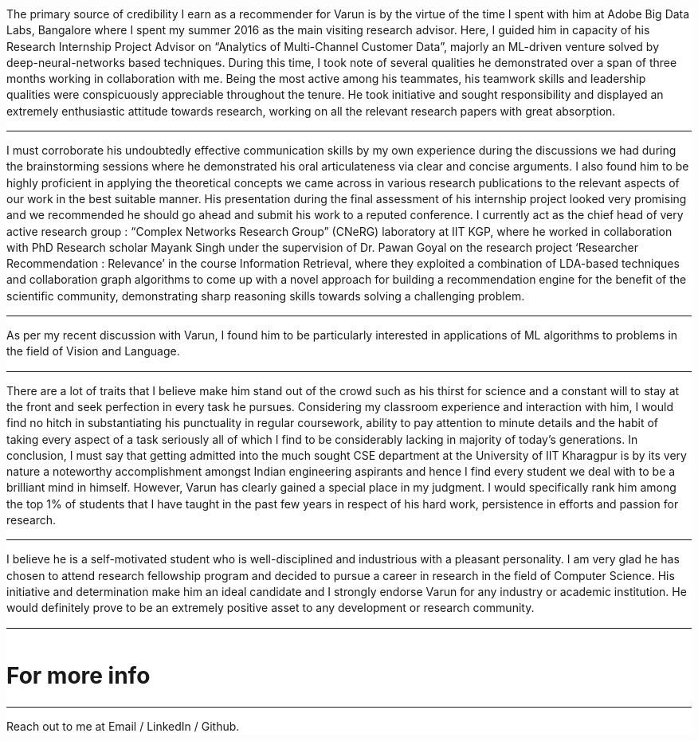 
The primary source of credibility I earn as a recommender for Varun is by the virtue of the time I spent with him at Adobe Big Data Labs, Bangalore where I spent my summer 2016 as the main visiting research advisor. Here, I guided him in capacity of his Research Internship Project Advisor on “Analytics of Multi-Channel Customer Data”, majorly an ML-driven venture solved by deep-neural-networks based techniques. During this time, I took note of several qualities he demonstrated over a span of three months working in collaboration with me. Being the most active among his teammates, his teamwork skills and leadership qualities were conspicuously appreciable throughout the tenure. He took initiative and sought responsibility and displayed an extremely enthusiastic attitude towards research, working on all the relevant research papers with great absorption.

---

I must corroborate his undoubtedly effective communication skills by my own experience during the discussions we had during the brainstorming sessions where he demonstrated his oral articulateness via clear and concise arguments. I also found him to be highly proficient in applying the theoretical concepts we came across in various research publications to the relevant aspects of our work in the best suitable manner. His presentation during the final assessment of his internship project looked very promising and we recommended he should go ahead and submit his work to a reputed conference.
I currently act as the chief head of very active research group : “Complex Networks Research Group” (CNeRG) laboratory at IIT KGP, where he worked in collaboration with PhD Research scholar Mayank Singh under the supervision of Dr. Pawan Goyal on the research project ‘Researcher Recommendation : Relevance’ in the course Information Retrieval, where they exploited a combination of LDA-based techniques and collaboration graph algorithms to come up with a novel approach for building a recommendation engine for the benefit of the scientific community, demonstrating sharp reasoning skills towards solving a challenging problem.

---

As per my recent discussion with Varun, I found him to be particularly interested in applications of ML algorithms to problems in the field of Vision and Language.

---

There are a lot of traits that I believe make him stand out of the crowd such as his thirst for science and a constant will to stay at the front and seek perfection in every task he pursues. Considering my classroom experience and interaction with him, I would find no hitch in substantiating his punctuality in regular coursework, ability to pay attention to minute details and the habit of taking every aspect of a task seriously all of which I find to be considerably lacking in majority of today’s generations.
In conclusion, I must say that getting admitted into the much sought CSE department at the University of IIT Kharagpur is by its very nature a noteworthy accomplishment amongst Indian engineering aspirants and hence I find every student we deal with to be a brilliant mind in himself. However, Varun has clearly gained a special place in my judgment. I would specifically rank him among the top 1% of students that I have taught in the past few years in respect of his hard work, persistence in efforts and passion for research.

---

I believe he is a self-motivated student who is well-disciplined and industrious with a pleasant personality. I am very glad he has chosen to attend research fellowship program and decided to pursue a career in research in the field of Computer Science. His initiative and determination make him an ideal candidate and I strongly endorse Varun for any industry or academic institution. He would definitely prove to be an extremely positive asset to any development or research community.

---


For more info
====
------
Reach out to me at Email / LinkedIn / Github.

